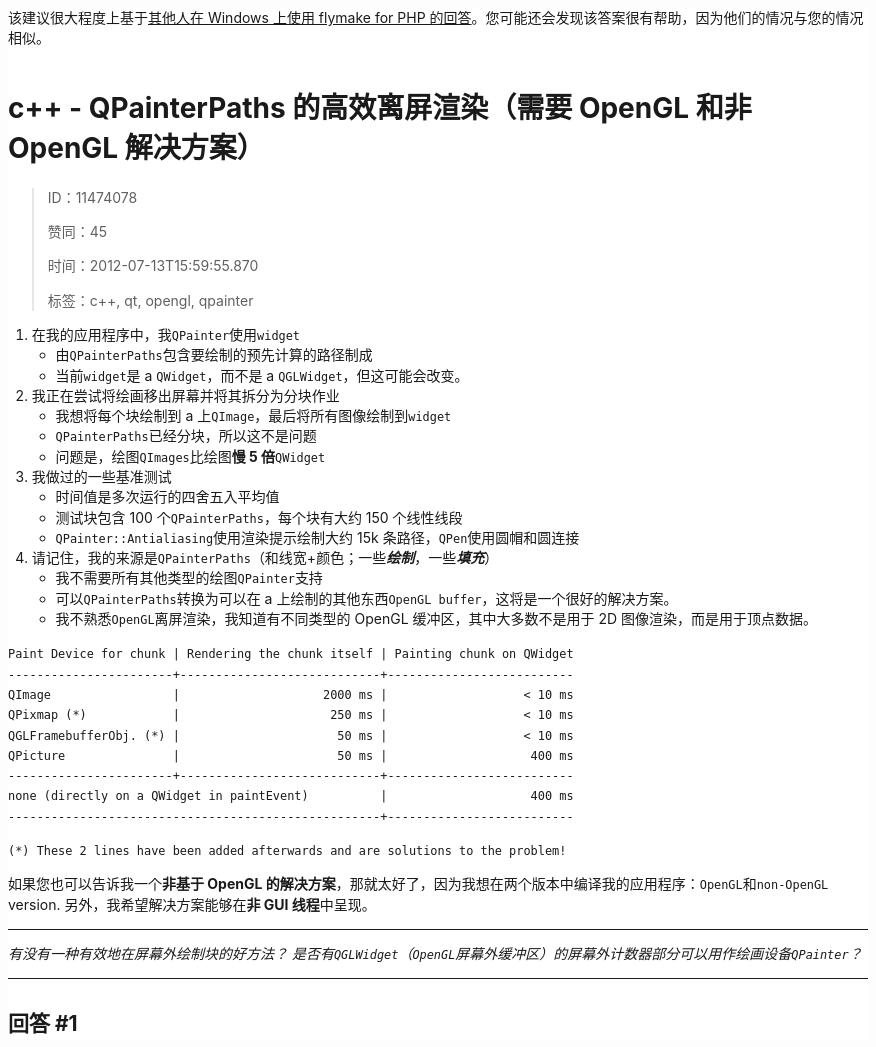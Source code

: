 该建议很大程度上基于[其他人在 Windows 上使用 flymake for PHP 的回答](https://stackoverflow.com/a/7432082/244494)。您可能还会发现该答案很有帮助，因为他们的情况与您的情况相似。

# c++ - QPainterPaths 的高效离屏渲染（需要 OpenGL 和非 OpenGL 解决方案）

> ID：11474078
> 
> 赞同：45
> 
> 时间：2012-07-13T15:59:55.870
> 
> 标签：c++, qt, opengl, qpainter

1.  在我的应用程序中，我`QPainter`使用`widget`
    *   由`QPainterPaths`包含要绘制的预先计算的路径制成
    *   当前`widget`是 a `QWidget`，而不是 a `QGLWidget`，但这可能会改变。
2.  我正在尝试将绘画移出屏幕并将其拆分为分块作业
    *   我想将每个块绘制到 a 上`QImage`，最后将所有图像绘制到`widget`
    *   `QPainterPaths`已经分块，所以这不是问题
    *   问题是，绘图`QImages`比绘图**慢 5 倍**`QWidget`
3.  我做过的一些基准测试
    *   时间值是多次运行的四舍五入平均值
    *   测试块包含 100 个`QPainterPaths`，每个块有大约 150 个线性线段
    *   `QPainter::Antialiasing`使用渲染提示绘制大约 15k 条路径，`QPen`使用圆帽和圆连接
4.  请记住，我的来源是`QPainterPaths`（和线宽+颜色；一些***绘制***，一些***填充***）
    *   我不需要所有其他类型的绘图`QPainter`支持
    *   可以`QPainterPaths`转换为可以在 a 上绘制的其他东西`OpenGL buffer`，这将是一个很好的解决方案。
    *   我不熟悉`OpenGL`离屏渲染，我知道有不同类型的 OpenGL 缓冲区，其中大多数不是用于 2D 图像渲染，而是用于顶点数据。

```
Paint Device for chunk | Rendering the chunk itself | Painting chunk on QWidget
-----------------------+----------------------------+--------------------------
QImage                 |                    2000 ms |                   < 10 ms
QPixmap (*)            |                     250 ms |                   < 10 ms
QGLFramebufferObj. (*) |                      50 ms |                   < 10 ms
QPicture               |                      50 ms |                    400 ms
-----------------------+----------------------------+--------------------------
none (directly on a QWidget in paintEvent)          |                    400 ms
----------------------------------------------------+-------------------------- 
```

`(*) These 2 lines have been added afterwards and are solutions to the problem!`

如果您也可以告诉我一个**非基于 OpenGL 的解决方案**，那就太好了，因为我想在两个版本中编译我的应用程序：`OpenGL`和`non-OpenGL`version.
另外，我希望解决方案能够在**非 GUI 线程**中呈现。

* * *

*有没有一种有效地在屏幕外绘制块的好方法？*
*是否有`QGLWidget`（`OpenGL`屏幕外缓冲区）的屏幕外计数器部分可以用作绘画设备`QPainter`？*

* * *

## 回答 #1
